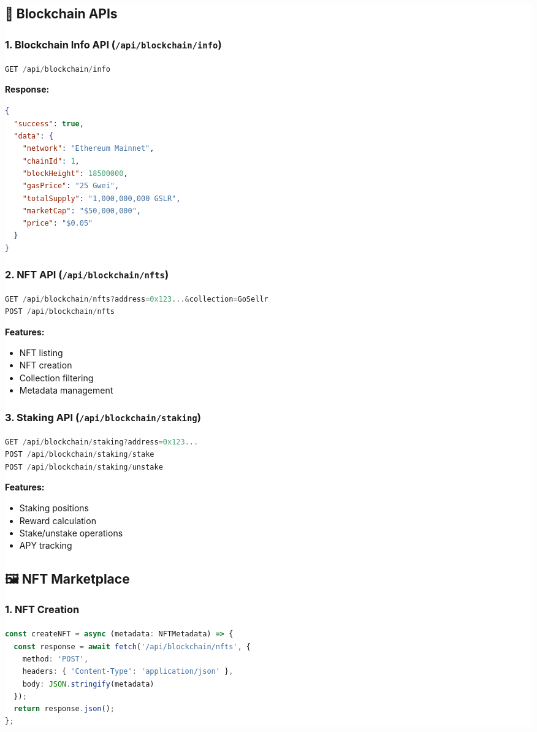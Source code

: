 ## 🔌 Blockchain APIs

### **1. Blockchain Info API (`/api/blockchain/info`)**
```typescript
GET /api/blockchain/info
```

**Response:**
```json
{
  "success": true,
  "data": {
    "network": "Ethereum Mainnet",
    "chainId": 1,
    "blockHeight": 18500000,
    "gasPrice": "25 Gwei",
    "totalSupply": "1,000,000,000 GSLR",
    "marketCap": "$50,000,000",
    "price": "$0.05"
  }
}
```

### **2. NFT API (`/api/blockchain/nfts`)**
```typescript
GET /api/blockchain/nfts?address=0x123...&collection=GoSellr
POST /api/blockchain/nfts
```

**Features:**
- NFT listing
- NFT creation
- Collection filtering
- Metadata management

### **3. Staking API (`/api/blockchain/staking`)**
```typescript
GET /api/blockchain/staking?address=0x123...
POST /api/blockchain/staking/stake
POST /api/blockchain/staking/unstake
```

**Features:**
- Staking positions
- Reward calculation
- Stake/unstake operations
- APY tracking

## 🖼️ NFT Marketplace

### **1. NFT Creation**
```typescript
const createNFT = async (metadata: NFTMetadata) => {
  const response = await fetch('/api/blockchain/nfts', {
    method: 'POST',
    headers: { 'Content-Type': 'application/json' },
    body: JSON.stringify(metadata)
  });
  return response.json();
};
```
